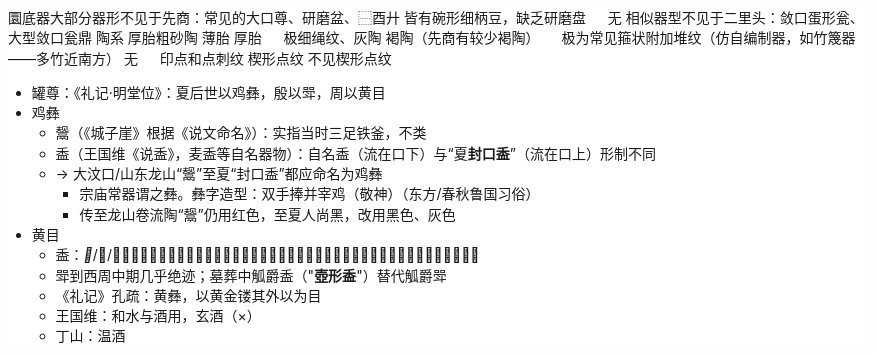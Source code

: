   <td class=xl65 width=162 style='width:121pt'>圜底器大部分器形不见于先商：常见的大口尊、研磨盆、&#12273;酉廾</td>
  <td colspan=2 class=xl71 width=341 style='width:256pt'>皆有碗形细柄豆，缺乏研磨盘</td>
 </tr>
 <tr height=37 style='mso-height-source:userset;height:27.75pt'>
  <td height=37 class=xl66 width=120 style='height:27.75pt;width:90pt'>　</td>
  <td class=xl65 width=162 style='width:121pt'>无</td>
  <td colspan=2 class=xl71 width=341 style='width:256pt'>相似器型不见于二里头：敛口蛋形瓮、大型敛口瓮鼎</td>
 </tr>
 <tr height=19 style='height:13.9pt'>
  <td height=19 class=xl66 width=120 style='height:13.9pt;width:90pt'>陶系</td>
  <td class=xl65 width=162 style='width:121pt'>厚胎粗砂陶</td>
  <td class=xl65 width=165 style='width:124pt'>薄胎</td>
  <td class=xl65 width=176 style='width:132pt'>厚胎</td>
 </tr>
 <tr height=19 style='height:13.9pt'>
  <td height=19 class=xl66 width=120 style='height:13.9pt;width:90pt'>　</td>
  <td class=xl65 width=162 style='width:121pt'></td>
  <td class=xl65 width=165 style='width:124pt'>极细绳纹、灰陶</td>
  <td class=xl65 width=176 style='width:132pt'>褐陶（先商有较少褐陶）</td>
 </tr>
 <tr height=56 style='height:41.65pt'>
  <td height=56 class=xl66 width=120 style='height:41.65pt;width:90pt'>　</td>
  <td class=xl65 width=162 style='width:121pt'>极为常见箍状附加堆纹（仿自编制器，如竹篾器——多竹近南方）</td>
  <td class=xl65 width=165 style='width:124pt'>无</td>
  <td class=xl65 width=176 style='width:132pt'></td>
 </tr>
 <tr height=19 style='height:13.9pt'>
  <td height=19 class=xl66 width=120 style='height:13.9pt;width:90pt'>　</td>
  <td class=xl65 width=162 style='width:121pt'>印点和点刺纹</td>
  <td class=xl65 width=165 style='width:124pt'>楔形点纹</td>
  <td class=xl65 width=176 style='width:132pt'>不见楔形点纹</td>
 </tr>
 <![if supportMisalignedColumns]>
 <tr height=0 style='display:none'>
  <td width=120 style='width:90pt'></td>
  <td width=162 style='width:121pt'></td>
  <td width=165 style='width:124pt'></td>
  <td width=176 style='width:132pt'></td>
 </tr>
 <![endif]>
</table>

- 罐尊：《礼记·明堂位》：夏后世以鸡彝，殷以斝，周以黄目
- 鸡彝
  - 鬶（《城子崖》根据《说文命名》）：实指当时三足铁釜，不类
  - 盉（王国维《说盉》，麦盉等自名器物）：自名盉（流在口下）与“夏**封口盉**”（流在口上）形制不同
  - -> 大汶口/山东龙山“鬶”至夏“封口盉”都应命名为鸡彝
    - 宗庙常器谓之彝。彝字造型：双手捧并宰鸡（敬神）（东方/春秋鲁国习俗）
    - 传至龙山卷流陶“鬶”仍用红色，至夏人尚黑，改用黑色、灰色
- 黄目
  - 盉：*𩫏*/𩰫/祼（锅）（《宜侯夨簋》记载商代就有），春秋称𨱓（鐎），汉代称瓒（𩫏同瓒是错误的）
  - 斝到西周中期几乎绝迹；墓葬中觚爵盉（"**壺形盉**"）替代觚爵斝
  - 《礼记》孔疏：黄彝，以黄金镂其外以为目
  - 王国维：和水与酒用，玄酒（×）
  - 丁山：温酒
